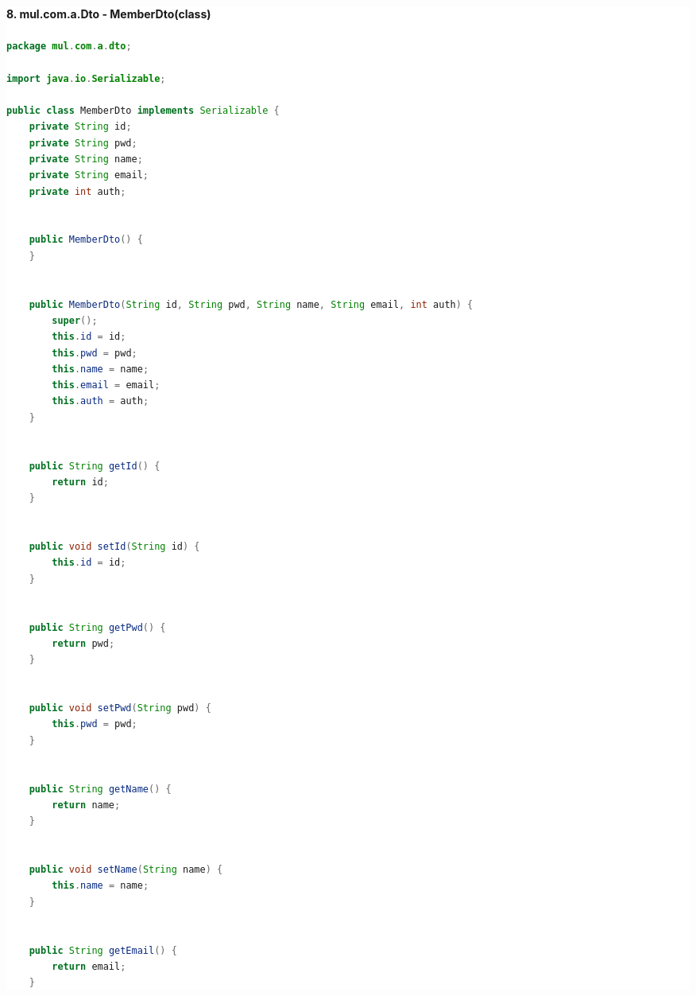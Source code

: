 

#### 8. mul.com.a.Dto - MemberDto(class) 

```java
package mul.com.a.dto;

import java.io.Serializable;

public class MemberDto implements Serializable {
	private String id;
	private String pwd;
	private String name;
	private String email;
	private int auth;
	
	
	public MemberDto() {
	}


	public MemberDto(String id, String pwd, String name, String email, int auth) {
		super();
		this.id = id;
		this.pwd = pwd;
		this.name = name;
		this.email = email;
		this.auth = auth;
	}


	public String getId() {
		return id;
	}


	public void setId(String id) {
		this.id = id;
	}


	public String getPwd() {
		return pwd;
	}


	public void setPwd(String pwd) {
		this.pwd = pwd;
	}


	public String getName() {
		return name;
	}


	public void setName(String name) {
		this.name = name;
	}


	public String getEmail() {
		return email;
	}

```